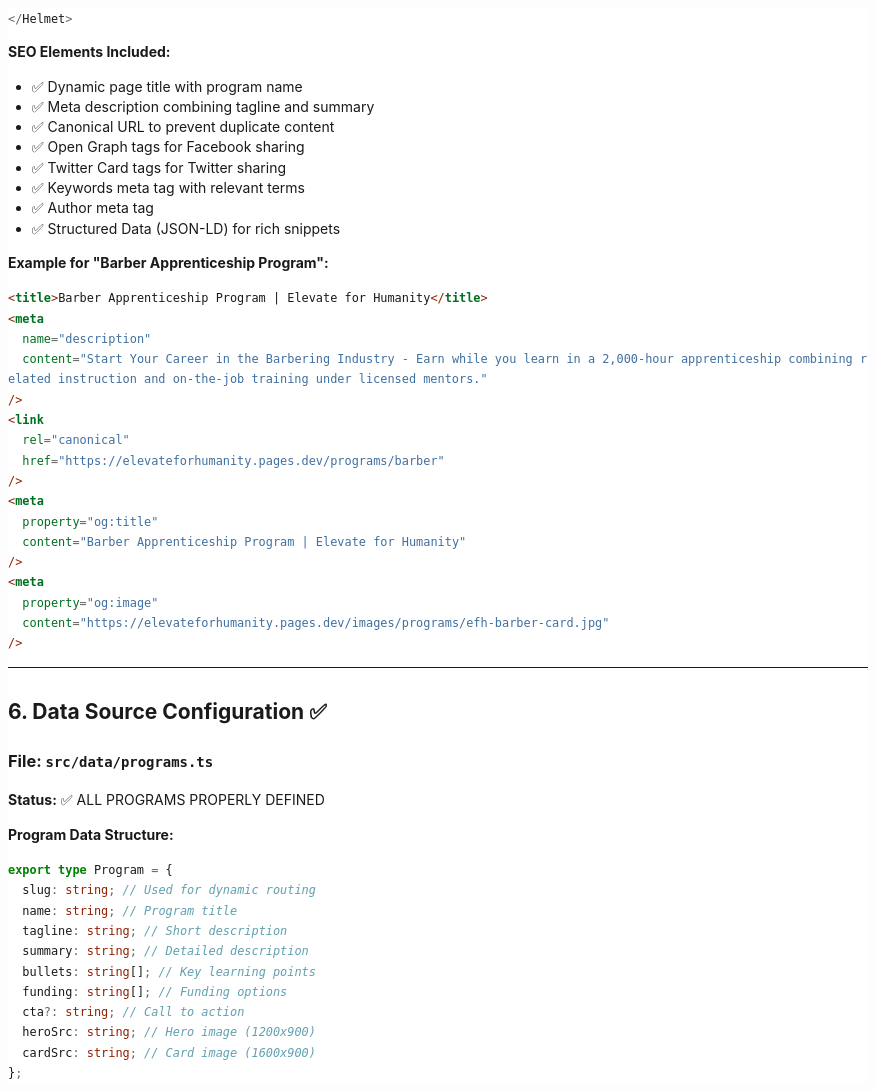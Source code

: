 ```typescript
</Helmet>
```

**SEO Elements Included:**

- ✅ Dynamic page title with program name
- ✅ Meta description combining tagline and summary
- ✅ Canonical URL to prevent duplicate content
- ✅ Open Graph tags for Facebook sharing
- ✅ Twitter Card tags for Twitter sharing
- ✅ Keywords meta tag with relevant terms
- ✅ Author meta tag
- ✅ Structured Data (JSON-LD) for rich snippets

**Example for "Barber Apprenticeship Program":**

```html
<title>Barber Apprenticeship Program | Elevate for Humanity</title>
<meta
  name="description"
  content="Start Your Career in the Barbering Industry - Earn while you learn in a 2,000-hour apprenticeship combining related instruction and on-the-job training under licensed mentors."
/>
<link
  rel="canonical"
  href="https://elevateforhumanity.pages.dev/programs/barber"
/>
<meta
  property="og:title"
  content="Barber Apprenticeship Program | Elevate for Humanity"
/>
<meta
  property="og:image"
  content="https://elevateforhumanity.pages.dev/images/programs/efh-barber-card.jpg"
/>
```

---

## 6. Data Source Configuration ✅

### File: `src/data/programs.ts`

**Status:** ✅ ALL PROGRAMS PROPERLY DEFINED

**Program Data Structure:**

```typescript
export type Program = {
  slug: string; // Used for dynamic routing
  name: string; // Program title
  tagline: string; // Short description
  summary: string; // Detailed description
  bullets: string[]; // Key learning points
  funding: string[]; // Funding options
  cta?: string; // Call to action
  heroSrc: string; // Hero image (1200x900)
  cardSrc: string; // Card image (1600x900)
};
```
